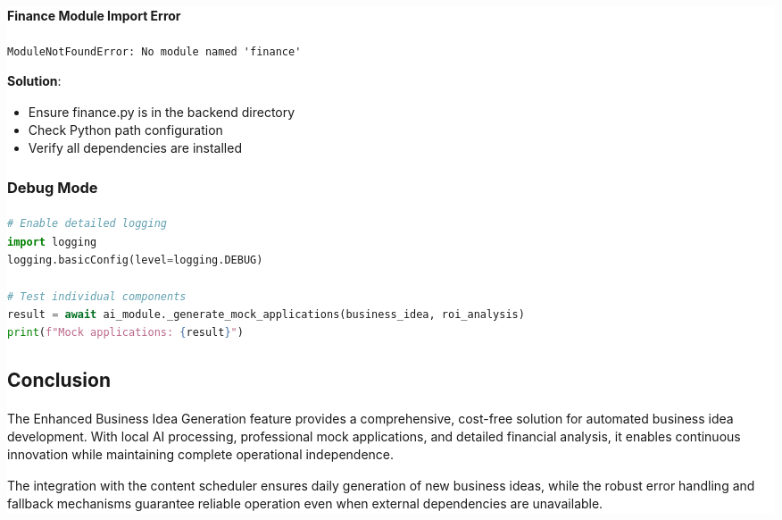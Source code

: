 #### Finance Module Import Error
```
ModuleNotFoundError: No module named 'finance'
```
**Solution**:
- Ensure finance.py is in the backend directory
- Check Python path configuration
- Verify all dependencies are installed

### Debug Mode
```python
# Enable detailed logging
import logging
logging.basicConfig(level=logging.DEBUG)

# Test individual components
result = await ai_module._generate_mock_applications(business_idea, roi_analysis)
print(f"Mock applications: {result}")
```

## Conclusion

The Enhanced Business Idea Generation feature provides a comprehensive, cost-free solution for automated business idea development. With local AI processing, professional mock applications, and detailed financial analysis, it enables continuous innovation while maintaining complete operational independence.

The integration with the content scheduler ensures daily generation of new business ideas, while the robust error handling and fallback mechanisms guarantee reliable operation even when external dependencies are unavailable. 